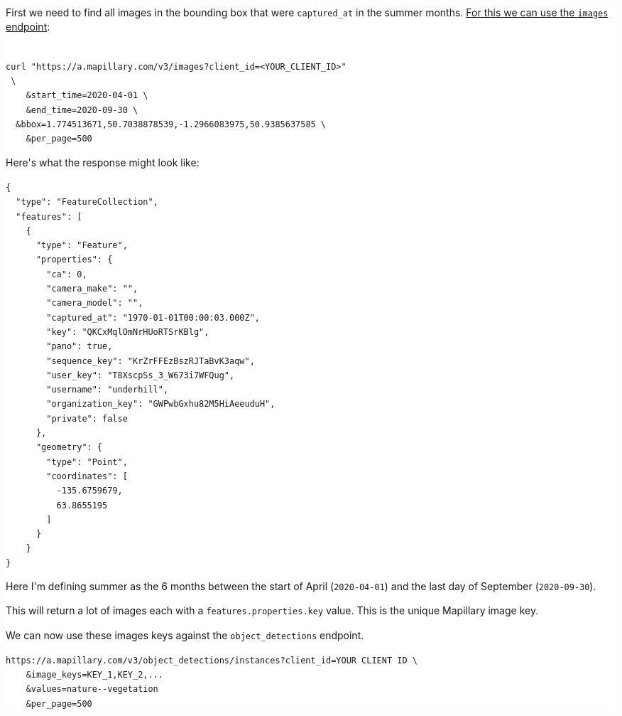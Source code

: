 First we need to find all images in the bounding box that were `captured_at` in the summer months. [For this we can use the `images` endpoint](https://www.mapillary.com/developer/api-documentation/#images):

```

curl "https://a.mapillary.com/v3/images?client_id=<YOUR_CLIENT_ID>"
 \
	&start_time=2020-04-01 \
	&end_time=2020-09-30 \
  &bbox=1.774513671,50.7038878539,-1.2966083975,50.9385637585 \
	&per_page=500
```

Here's what the response might look like:

```
{
  "type": "FeatureCollection",
  "features": [
    {
      "type": "Feature",
      "properties": {
        "ca": 0,
        "camera_make": "",
        "camera_model": "",
        "captured_at": "1970-01-01T00:00:03.000Z",
        "key": "QKCxMqlOmNrHUoRTSrKBlg",
        "pano": true,
        "sequence_key": "KrZrFFEzBszRJTaBvK3aqw",
        "user_key": "T8XscpSs_3_W673i7WFQug",
        "username": "underhill",
        "organization_key": "GWPwbGxhu82M5HiAeeuduH",
        "private": false
      },
      "geometry": {
        "type": "Point",
        "coordinates": [
          -135.6759679,
          63.8655195
        ]
      }
    }
}
```

Here I'm defining summer as the 6 months between the start of April (`2020-04-01`) and the last day of September (`2020-09-30`).

This will return a lot of images each with a `features.properties.key` value. This is the unique Mapillary image key.

We can now use these images keys against the `object_detections` endpoint.

```
https://a.mapillary.com/v3/object_detections/instances?client_id=YOUR CLIENT ID \
	&image_keys=KEY_1,KEY_2,...
	&values=nature--vegetation
	&per_page=500
```
